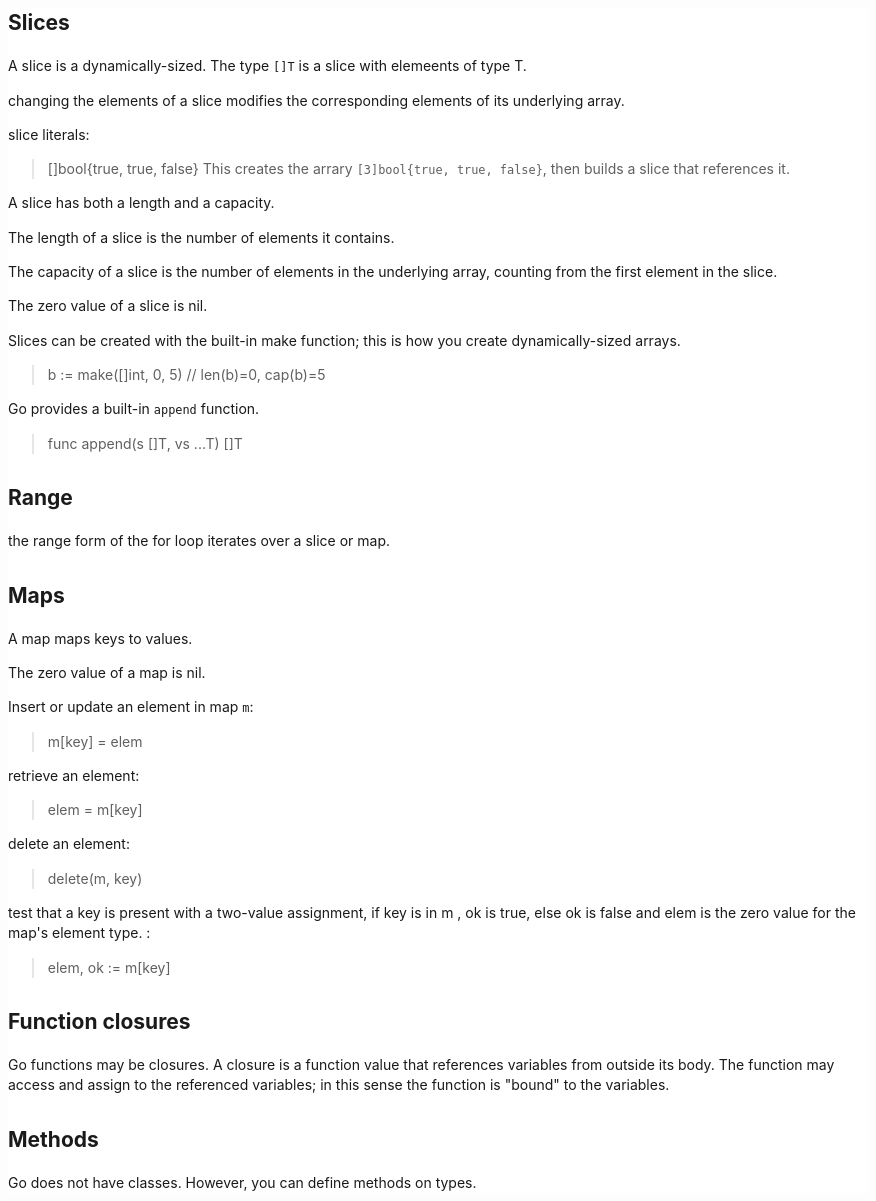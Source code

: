 ## Slices
A slice is a dynamically-sized.
The type `[]T` is a slice with elemeents of type T.

changing the elements of a slice modifies the corresponding elements of its underlying array.

slice literals:
> []bool{true, true, false}
This creates the arrary `[3]bool{true, true, false}`, then builds a slice that references it.

A slice has both a length and a capacity.

The length of a slice is the number of elements it contains.

The capacity of a slice is the number of elements in the underlying array, counting from the first element in the slice.

The zero value of a slice is nil.

Slices can be created with the built-in make function; this is how you create dynamically-sized arrays.
> b := make([]int, 0, 5)  // len(b)=0, cap(b)=5

Go provides a built-in `append` function.
> func append(s []T, vs ...T) []T

## Range
the range form of the for loop iterates over a slice or map.


## Maps
A map maps keys to values.

The zero value of a map is nil. 

Insert or update an element in map `m`:
> m[key] = elem

retrieve an element:
> elem = m[key]

delete an element:
> delete(m, key)

test that a key is present with a two-value assignment, if key is in m , ok is true, else ok is false and elem is the zero value for the map's element type. :
> elem, ok := m[key]

## Function closures
Go functions may be closures. A closure is a function value that references variables from outside its body. The function may access and assign to the referenced variables; in this sense the function is "bound" to the variables.


## Methods
Go does not have classes. However, you can define methods on types.
